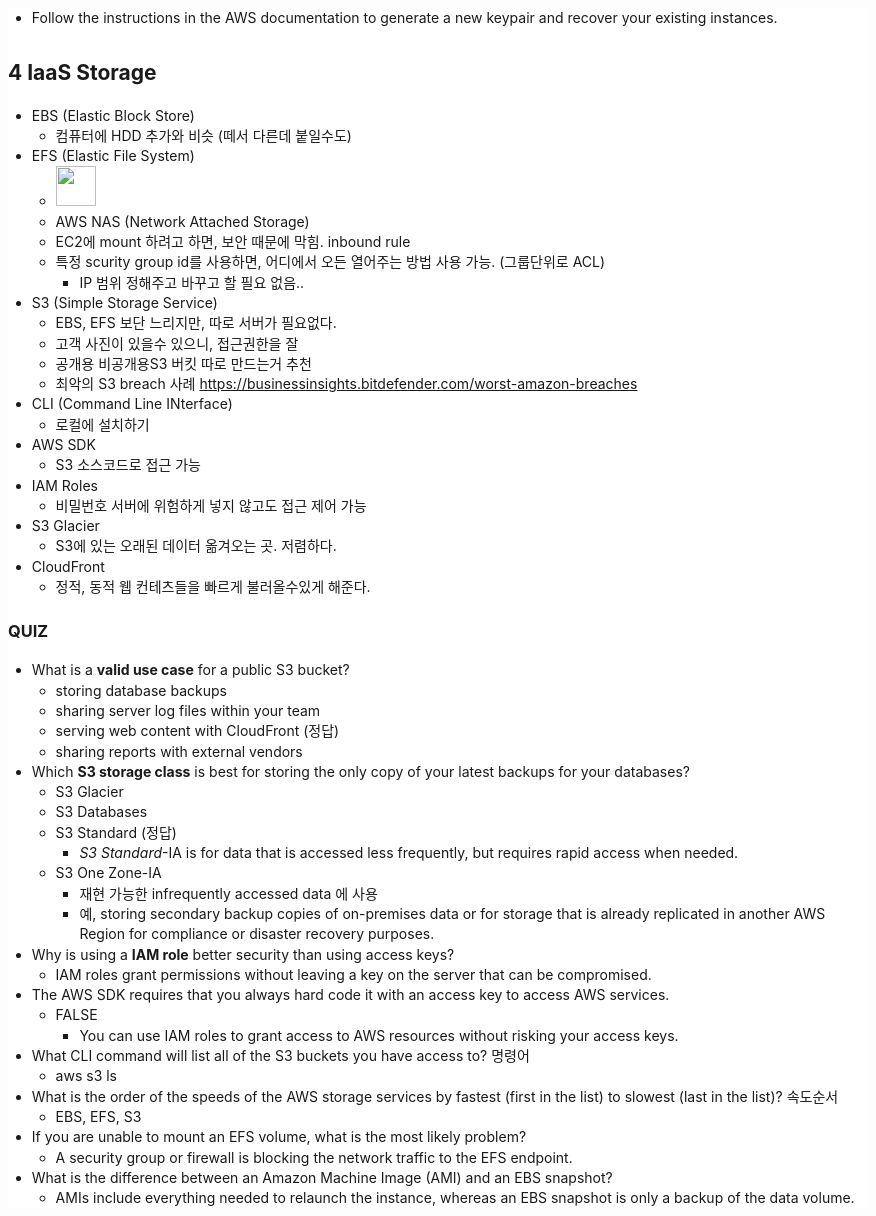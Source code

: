   - Follow the instructions in the AWS documentation to generate a new keypair and recover your existing instances.

## 4 IaaS Storage

- EBS (Elastic Block Store)
  - 컴퓨터에 HDD 추가와 비슷 (떼서 다른데 붙일수도)
- EFS (Elastic File System)
  - <img src="https://res.cloudinary.com/hy4kyit2a/f_auto,fl_lossy,q_70/learn/modules/core-aws-services/store-and-retrieve-data-with-aws/images/41882e622c8ba490b48ad64d30ac128c_b-934813-d-d-538-4167-9099-27569-a-28-b-024.png"  width="40" height="40"/>
  - AWS NAS (Network Attached Storage)
  - EC2에 mount 하려고 하면, 보안 때문에 막힘. inbound rule
  - 특정 scurity group id를 사용하면, 어디에서 오든 열어주는 방법 사용 가능. (그룹단위로 ACL)
    - IP 범위 정해주고 바꾸고 할 필요 없음..
- S3 (Simple Storage Service)
  - EBS, EFS 보단 느리지만, 따로 서버가 필요없다. 
  - 고객 사진이 있을수 있으니, 접근권한을 잘 
  -  공개용 비공개용S3 버킷 따로 만드는거 추천
  - 최악의 S3 breach 사례 https://businessinsights.bitdefender.com/worst-amazon-breaches
- CLI (Command Line INterface)
  - 로컬에 설치하기
- AWS SDK
  - S3 소스코드로 접근 가능 
- IAM Roles
  - 비밀번호 서버에 위험하게 넣지 않고도 접근 제어 가능 
- S3 Glacier
  - S3에 있는 오래된 데이터 옮겨오는 곳. 저렴하다.
- CloudFront
  - 정적, 동적 웹 컨테츠들을 빠르게 불러올수있게 해준다.

### QUIZ

- What is a **valid use case** for a public S3 bucket?
  - storing database backups
  - sharing server log files within your team
  - serving web content with CloudFront (정답)
  - sharing reports with external vendors
- Which **S3 storage class** is best for storing the only copy of your latest backups for your databases? 
  - S3 Glacier
  - S3 Databases
  - S3 Standard (정답)
    - *S3 Standard*-IA is for data that is accessed less frequently, but requires rapid access when needed. 
  - S3 One Zone-IA
    - 재현 가능한 infrequently accessed data 에 사용
    - 예, storing secondary backup copies of on-premises data or for storage that is already replicated in another AWS Region for compliance or disaster recovery purposes.
- Why is using a **IAM role** better security than using access keys?
  - IAM roles grant permissions without leaving a key on the server that can be compromised.
- The AWS SDK requires that you always hard code it with an access key to access AWS services.
  - FALSE
    - You can use IAM roles to grant access to AWS resources without risking your access keys.
- What CLI command will list all of the S3 buckets you have access to? 명령어
  - aws s3 ls
- What is the order of the speeds of the AWS storage services by fastest (first in the list) to slowest (last in the list)? 속도순서
  - EBS, EFS, S3
- If you are unable to mount an EFS volume, what is the most likely problem?
  - A security group or firewall is blocking the network traffic to the EFS endpoint.
- What is the difference between an Amazon Machine Image (AMI) and an EBS snapshot?
  - AMIs include everything needed to relaunch the instance, whereas an EBS snapshot is only a backup of the data volume.
